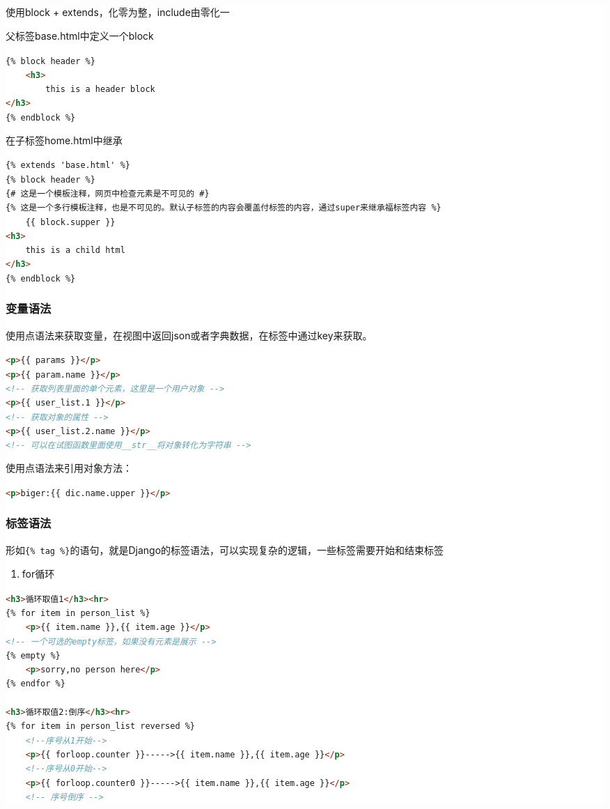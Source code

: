 

使用block + extends，化零为整，include由零化一

父标签base.html中定义一个block

```html
{% block header %}
	<h3>
        this is a header block
</h3>
{% endblock %}
```

在子标签home.html中继承

```html
{% extends 'base.html' %}
{% block header %}
{# 这是一个模板注释，网页中检查元素是不可见的 #}
{% 这是一个多行模板注释，也是不可见的。默认子标签的内容会覆盖付标签的内容，通过super来继承福标签内容 %}
	{{ block.supper }}
<h3>
    this is a child html
</h3>
{% endblock %}
```



### 变量语法

使用点语法来获取变量，在视图中返回json或者字典数据，在标签中通过key来获取。

```html
<p>{{ params }}</p>
<p>{{ param.name }}</p>
<!-- 获取列表里面的单个元素，这里是一个用户对象 -->
<p>{{ user_list.1 }}</p>
<!-- 获取对象的属性 -->
<p>{{ user_list.2.name }}</p>
<!-- 可以在试图函数里面使用__str__将对象转化为字符串 -->
```

使用点语法来引用对象方法：

```html
<p>biger:{{ dic.name.upper }}</p>
```

### 标签语法

形如`{% tag %}`的语句，就是Django的标签语法，可以实现复杂的逻辑，一些标签需要开始和结束标签

1. for循环

```html
<h3>循环取值1</h3><hr>
{% for item in person_list %}
    <p>{{ item.name }},{{ item.age }}</p>
<!-- 一个可选的empty标签，如果没有元素是展示 -->
{% empty %}
    <p>sorry,no person here</p>
{% endfor %}

<h3>循环取值2:倒序</h3><hr>
{% for item in person_list reversed %}
    <!--序号从1开始-->
    <p>{{ forloop.counter }}----->{{ item.name }},{{ item.age }}</p>
    <!--序号从0开始-->
	<p>{{ forloop.counter0 }}----->{{ item.name }},{{ item.age }}</p>
	<!-- 序号倒序 -->
```